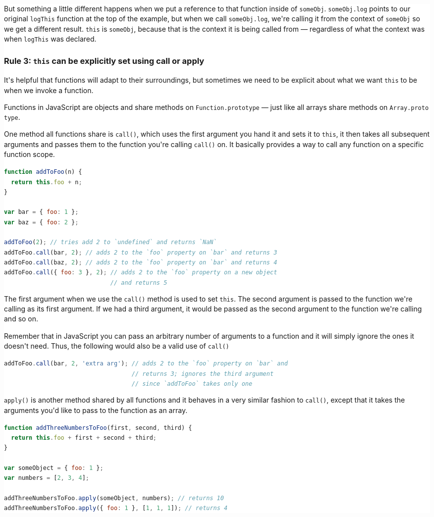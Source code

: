 But something a little different happens when we put a reference to that function inside of `someObj`. `someObj.log` points to our original `logThis` function at the top of the example, but when we call `someObj.log`, we're calling it from the context of `someObj` so we get a different result. `this` is `someObj`, because that is the context it is being called from — regardless of what the context was when `logThis` was declared.

### Rule 3: `this` can be explicitly set using call or apply

It's helpful that functions will adapt to their surroundings, but sometimes we need to be explicit about what we want `this` to be when we invoke a function.

Functions in JavaScript are objects and share methods on `Function.prototype` — just like all arrays share methods on `Array.prototype`.

One method all functions share is `call()`, which uses the first argument you hand it and sets it to `this`, it then takes all subsequent arguments and passes them to the function you're calling `call()` on. It basically provides a way to call any function on a specific function scope.

```javascript
function addToFoo(n) {
  return this.foo + n;
}

var bar = { foo: 1 };
var baz = { foo: 2 };

addToFoo(2); // tries add 2 to `undefined` and returns `NaN`
addToFoo.call(bar, 2); // adds 2 to the `foo` property on `bar` and returns 3
addToFoo.call(baz, 2); // adds 2 to the `foo` property on `bar` and returns 4
addToFoo.call({ foo: 3 }, 2); // adds 2 to the `foo` property on a new object
                              // and returns 5
```

The first argument when we use the `call()` method is used to set `this`. The second argument is passed to the function we're calling as its first argument. If we had a third argument, it would be passed as the second argument to the function we're calling and so on.

Remember that in JavaScript you can pass an arbitrary number of arguments to a function and it will simply ignore the ones it doesn't need. Thus, the following would also be a valid use of `call()`

```javascript
addToFoo.call(bar, 2, 'extra arg'); // adds 2 to the `foo` property on `bar` and
                                    // returns 3; ignores the third argument
                                    // since `addToFoo` takes only one
```

`apply()` is another method shared by all functions and it behaves in a very similar fashion to `call()`, except that it takes the arguments you'd like to pass to the function as an array.

```javascript
function addThreeNumbersToFoo(first, second, third) {
  return this.foo + first + second + third;
}

var someObject = { foo: 1 };
var numbers = [2, 3, 4];

addThreeNumbersToFoo.apply(someObject, numbers); // returns 10
addThreeNumbersToFoo.apply({ foo: 1 }, [1, 1, 1]); // returns 4
```


[calling-functions]: https://github.com/mdn/advanced-js-fundamentals-ck/blob/gh-pages/tutorials/02-functions/01-calling-functions.md#methods
[strict mode]: https://developer.mozilla.org/en-US/docs/Web/JavaScript/Reference/Strict_mode?redirectlocale=en-US&redirectslug=JavaScript%2FStrict_mode
[fourth rule]: https://github.com/mdn/advanced-js-fundamentals-ck/blob/gh-pages/tutorials/03-object-oriented-javascript/01-introduction-to-object-oriented-javascript.md#functions-and-this-revisited
[object-oriented JavaScript]: https://github.com/mdn/advanced-js-fundamentals-ck/tree/gh-pages/tutorials/03-object-oriented-javascript
[mdn-spread]: https://developer.mozilla.org/en-US/docs/Web/JavaScript/Reference/Operators/Spread_operator
[currying]: https://github.com/mdn/advanced-js-fundamentals-ck/blob/gh-pages/tutorials/02-functions/03-currying-and-partial-application.md
[mdnbind]: https://developer.mozilla.org/en-US/docs/Web/JavaScript/Reference/Global_Objects/Function/bind#Polyfill
[mdn-arrow-functions]: https://developer.mozilla.org/en-US/docs/Web/JavaScript/Reference/Functions/Arrow_functions